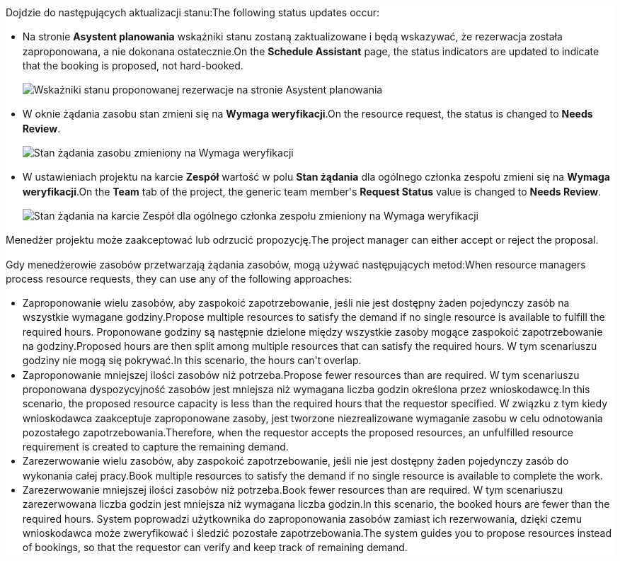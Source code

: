 <span data-ttu-id="04161-108">Dojdzie do następujących aktualizacji stanu:</span><span class="sxs-lookup"><span data-stu-id="04161-108">The following status updates occur:</span></span>

- <span data-ttu-id="04161-109">Na stronie **Asystent planowania** wskaźniki stanu zostaną zaktualizowane i będą wskazywać, że rezerwacja została zaproponowana, a nie dokonana ostatecznie.</span><span class="sxs-lookup"><span data-stu-id="04161-109">On the **Schedule Assistant** page, the status indicators are updated to indicate that the booking is proposed, not hard-booked.</span></span>

    ![Wskaźniki stanu proponowanej rezerwacje na stronie Asystent planowania](media/Resource-Management-image63.png)

- <span data-ttu-id="04161-111">W oknie żądania zasobu stan zmieni się na **Wymaga weryfikacji**.</span><span class="sxs-lookup"><span data-stu-id="04161-111">On the resource request, the status is changed to **Needs Review**.</span></span>

    ![Stan żądania zasobu zmieniony na Wymaga weryfikacji](media/Resource-Management-image64.png)

- <span data-ttu-id="04161-113">W ustawieniach projektu na karcie **Zespół** wartość w polu **Stan żądania** dla ogólnego członka zespołu zmieni się na **Wymaga weryfikacji**.</span><span class="sxs-lookup"><span data-stu-id="04161-113">On the **Team** tab of the project, the generic team member's **Request Status** value is changed to **Needs Review**.</span></span>

    ![Stan żądania na karcie Zespół dla ogólnego członka zespołu zmieniony na Wymaga weryfikacji](media/Resource-Management-image48.png)

<span data-ttu-id="04161-115">Menedżer projektu może zaakceptować lub odrzucić propozycję.</span><span class="sxs-lookup"><span data-stu-id="04161-115">The project manager can either accept or reject the proposal.</span></span>

<span data-ttu-id="04161-116">Gdy menedżerowie zasobów przetwarzają żądania zasobów, mogą używać następujących metod:</span><span class="sxs-lookup"><span data-stu-id="04161-116">When resource managers process resource requests, they can use any of the following approaches:</span></span>

- <span data-ttu-id="04161-117">Zaproponowanie wielu zasobów, aby zaspokoić zapotrzebowanie, jeśli nie jest dostępny żaden pojedynczy zasób na wszystkie wymagane godziny.</span><span class="sxs-lookup"><span data-stu-id="04161-117">Propose multiple resources to satisfy the demand if no single resource is available to fulfill the required hours.</span></span> <span data-ttu-id="04161-118">Proponowane godziny są następnie dzielone między wszystkie zasoby mogące zaspokoić zapotrzebowanie na godziny.</span><span class="sxs-lookup"><span data-stu-id="04161-118">Proposed hours are then split among multiple resources that can satisfy the required hours.</span></span> <span data-ttu-id="04161-119">W tym scenariuszu godziny nie mogą się pokrywać.</span><span class="sxs-lookup"><span data-stu-id="04161-119">In this scenario, the hours can't overlap.</span></span>
- <span data-ttu-id="04161-120">Zaproponowanie mniejszej ilości zasobów niż potrzeba.</span><span class="sxs-lookup"><span data-stu-id="04161-120">Propose fewer resources than are required.</span></span> <span data-ttu-id="04161-121">W tym scenariuszu proponowana dyspozycyjność zasobów jest mniejsza niż wymagana liczba godzin określona przez wnioskodawcę.</span><span class="sxs-lookup"><span data-stu-id="04161-121">In this scenario, the proposed resource capacity is less than the required hours that the requestor specified.</span></span> <span data-ttu-id="04161-122">W związku z tym kiedy wnioskodawca zaakceptuje zaproponowane zasoby, jest tworzone niezrealizowane wymaganie zasobu w celu odnotowania pozostałego zapotrzebowania.</span><span class="sxs-lookup"><span data-stu-id="04161-122">Therefore, when the requestor accepts the proposed resources, an unfulfilled resource requirement is created to capture the remaining demand.</span></span>
- <span data-ttu-id="04161-123">Zarezerwowanie wielu zasobów, aby zaspokoić zapotrzebowanie, jeśli nie jest dostępny żaden pojedynczy zasób do wykonania całej pracy.</span><span class="sxs-lookup"><span data-stu-id="04161-123">Book multiple resources to satisfy the demand if no single resource is available to complete the work.</span></span>
- <span data-ttu-id="04161-124">Zarezerwowanie mniejszej ilości zasobów niż potrzeba.</span><span class="sxs-lookup"><span data-stu-id="04161-124">Book fewer resources than are required.</span></span> <span data-ttu-id="04161-125">W tym scenariuszu zarezerwowana liczba godzin jest mniejsza niż wymagana liczba godzin.</span><span class="sxs-lookup"><span data-stu-id="04161-125">In this scenario, the booked hours are fewer than the required hours.</span></span> <span data-ttu-id="04161-126">System poprowadzi użytkownika do zaproponowania zasobów zamiast ich rezerwowania, dzięki czemu wnioskodawca może zweryfikować i śledzić pozostałe zapotrzebowania.</span><span class="sxs-lookup"><span data-stu-id="04161-126">The system guides you to propose resources instead of bookings, so that the requestor can verify and keep track of remaining demand.</span></span>
